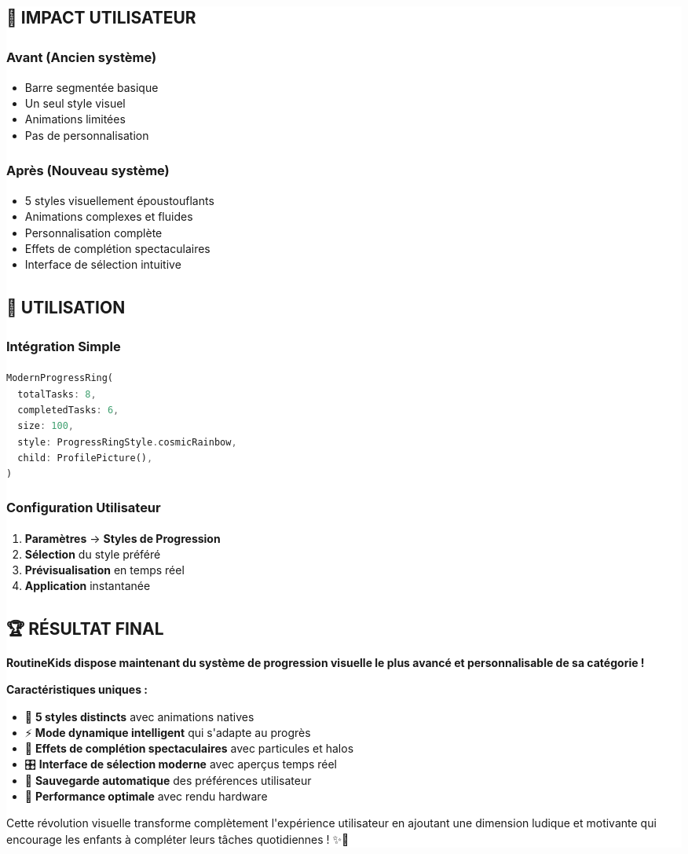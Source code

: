 ## 🎯 IMPACT UTILISATEUR

### **Avant (Ancien système)**
- Barre segmentée basique
- Un seul style visuel
- Animations limitées
- Pas de personnalisation

### **Après (Nouveau système)**
- 5 styles visuellement époustouflants
- Animations complexes et fluides
- Personnalisation complète
- Effets de complétion spectaculaires
- Interface de sélection intuitive

## 🔧 UTILISATION

### **Intégration Simple**
```dart
ModernProgressRing(
  totalTasks: 8,
  completedTasks: 6,
  size: 100,
  style: ProgressRingStyle.cosmicRainbow,
  child: ProfilePicture(),
)
```

### **Configuration Utilisateur**
1. **Paramètres** → **Styles de Progression**
2. **Sélection** du style préféré
3. **Prévisualisation** en temps réel
4. **Application** instantanée

## 🏆 RÉSULTAT FINAL

**RoutineKids dispose maintenant du système de progression visuelle le plus avancé et personnalisable de sa catégorie !**

**Caractéristiques uniques :**
- 🎨 **5 styles distincts** avec animations natives
- ⚡ **Mode dynamique intelligent** qui s'adapte au progrès
- 💫 **Effets de complétion spectaculaires** avec particules et halos
- 🎛️ **Interface de sélection moderne** avec aperçus temps réel
- 💾 **Sauvegarde automatique** des préférences utilisateur
- 🚀 **Performance optimale** avec rendu hardware

Cette révolution visuelle transforme complètement l'expérience utilisateur en ajoutant une dimension ludique et motivante qui encourage les enfants à compléter leurs tâches quotidiennes ! ✨🎉